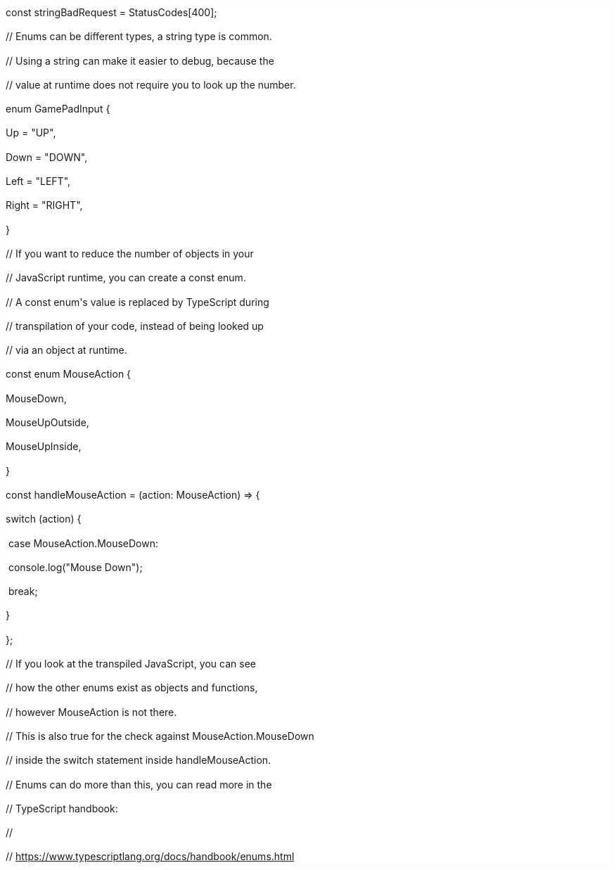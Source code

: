 const stringBadRequest = StatusCodes[400];

// Enums can be different types, a string type is common.

// Using a string can make it easier to debug, because the

// value at runtime does not require you to look up the number.

enum GamePadInput {

  Up = "UP",

  Down = "DOWN",

  Left = "LEFT",

  Right = "RIGHT",

}

// If you want to reduce the number of objects in your

// JavaScript runtime, you can create a const enum.

// A const enum's value is replaced by TypeScript during

// transpilation of your code, instead of being looked up

// via an object at runtime.

const enum MouseAction {

  MouseDown,

  MouseUpOutside,

  MouseUpInside,

}

const handleMouseAction = (action: MouseAction) => {

  switch (action) {

​    case MouseAction.MouseDown:

​      console.log("Mouse Down");

​      break;

  }

};

// If you look at the transpiled JavaScript, you can see

// how the other enums exist as objects and functions,

// however MouseAction is not there.

// This is also true for the check against MouseAction.MouseDown

// inside the switch statement inside handleMouseAction.

// Enums can do more than this, you can read more in the

// TypeScript handbook:

//

// https://www.typescriptlang.org/docs/handbook/enums.html
